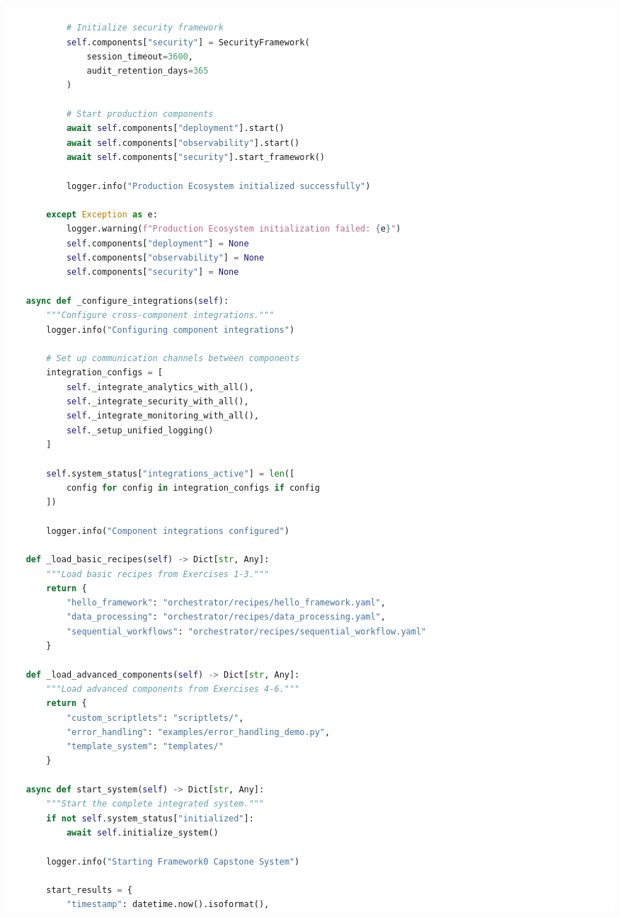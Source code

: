 ```python
            
            # Initialize security framework
            self.components["security"] = SecurityFramework(
                session_timeout=3600,
                audit_retention_days=365
            )
            
            # Start production components
            await self.components["deployment"].start()
            await self.components["observability"].start()
            await self.components["security"].start_framework()
            
            logger.info("Production Ecosystem initialized successfully")
            
        except Exception as e:
            logger.warning(f"Production Ecosystem initialization failed: {e}")
            self.components["deployment"] = None
            self.components["observability"] = None
            self.components["security"] = None
    
    async def _configure_integrations(self):
        """Configure cross-component integrations."""
        logger.info("Configuring component integrations")
        
        # Set up communication channels between components
        integration_configs = [
            self._integrate_analytics_with_all(),
            self._integrate_security_with_all(),
            self._integrate_monitoring_with_all(),
            self._setup_unified_logging()
        ]
        
        self.system_status["integrations_active"] = len([
            config for config in integration_configs if config
        ])
        
        logger.info("Component integrations configured")
    
    def _load_basic_recipes(self) -> Dict[str, Any]:
        """Load basic recipes from Exercises 1-3."""
        return {
            "hello_framework": "orchestrator/recipes/hello_framework.yaml",
            "data_processing": "orchestrator/recipes/data_processing.yaml", 
            "sequential_workflows": "orchestrator/recipes/sequential_workflow.yaml"
        }
    
    def _load_advanced_components(self) -> Dict[str, Any]:
        """Load advanced components from Exercises 4-6."""
        return {
            "custom_scriptlets": "scriptlets/",
            "error_handling": "examples/error_handling_demo.py",
            "template_system": "templates/"
        }
    
    async def start_system(self) -> Dict[str, Any]:
        """Start the complete integrated system."""
        if not self.system_status["initialized"]:
            await self.initialize_system()
        
        logger.info("Starting Framework0 Capstone System")
        
        start_results = {
            "timestamp": datetime.now().isoformat(),
```